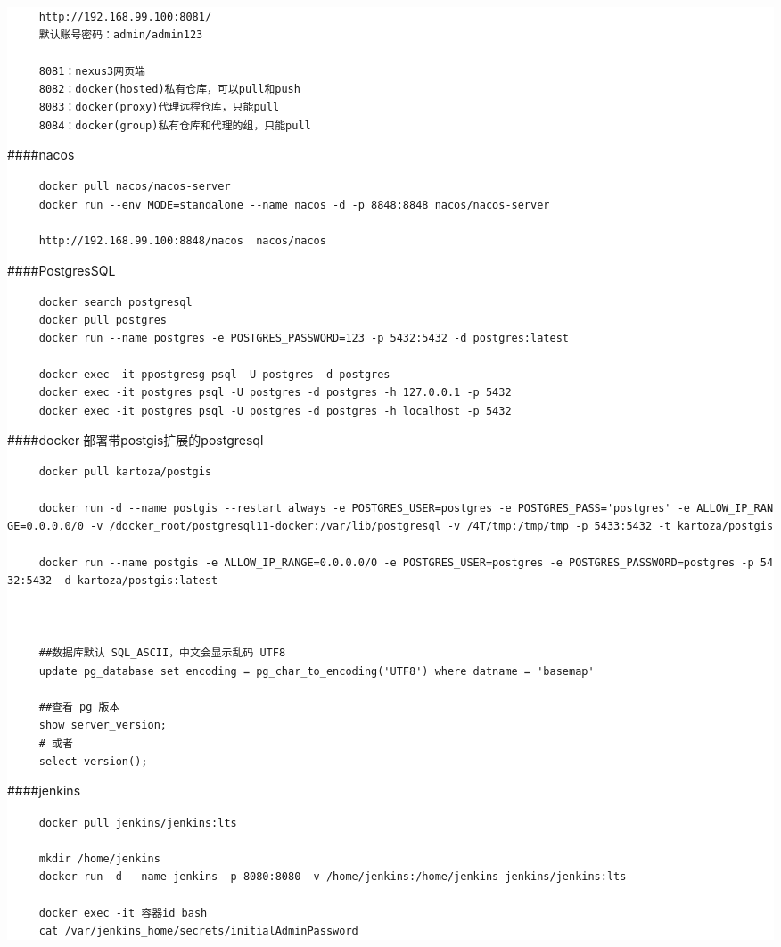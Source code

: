          http://192.168.99.100:8081/
         默认账号密码：admin/admin123

         8081：nexus3网页端
         8082：docker(hosted)私有仓库，可以pull和push
         8083：docker(proxy)代理远程仓库，只能pull
         8084：docker(group)私有仓库和代理的组，只能pull

####nacos

         docker pull nacos/nacos-server
         docker run --env MODE=standalone --name nacos -d -p 8848:8848 nacos/nacos-server

         http://192.168.99.100:8848/nacos  nacos/nacos

####PostgresSQL

         docker search postgresql
         docker pull postgres
         docker run --name postgres -e POSTGRES_PASSWORD=123 -p 5432:5432 -d postgres:latest

         docker exec -it ppostgresg psql -U postgres -d postgres
         docker exec -it postgres psql -U postgres -d postgres -h 127.0.0.1 -p 5432
         docker exec -it postgres psql -U postgres -d postgres -h localhost -p 5432

####docker 部署带postgis扩展的postgresql

         docker pull kartoza/postgis

         docker run -d --name postgis --restart always -e POSTGRES_USER=postgres -e POSTGRES_PASS='postgres' -e ALLOW_IP_RANGE=0.0.0.0/0 -v /docker_root/postgresql11-docker:/var/lib/postgresql -v /4T/tmp:/tmp/tmp -p 5433:5432 -t kartoza/postgis

         docker run --name postgis -e ALLOW_IP_RANGE=0.0.0.0/0 -e POSTGRES_USER=postgres -e POSTGRES_PASSWORD=postgres -p 5432:5432 -d kartoza/postgis:latest



         ##数据库默认 SQL_ASCII，中文会显示乱码 UTF8
         update pg_database set encoding = pg_char_to_encoding('UTF8') where datname = 'basemap'

         ##查看 pg 版本
         show server_version;
         # 或者
         select version();

####jenkins


         docker pull jenkins/jenkins:lts

         mkdir /home/jenkins
         docker run -d --name jenkins -p 8080:8080 -v /home/jenkins:/home/jenkins jenkins/jenkins:lts

         docker exec -it 容器id bash
         cat /var/jenkins_home/secrets/initialAdminPassword



